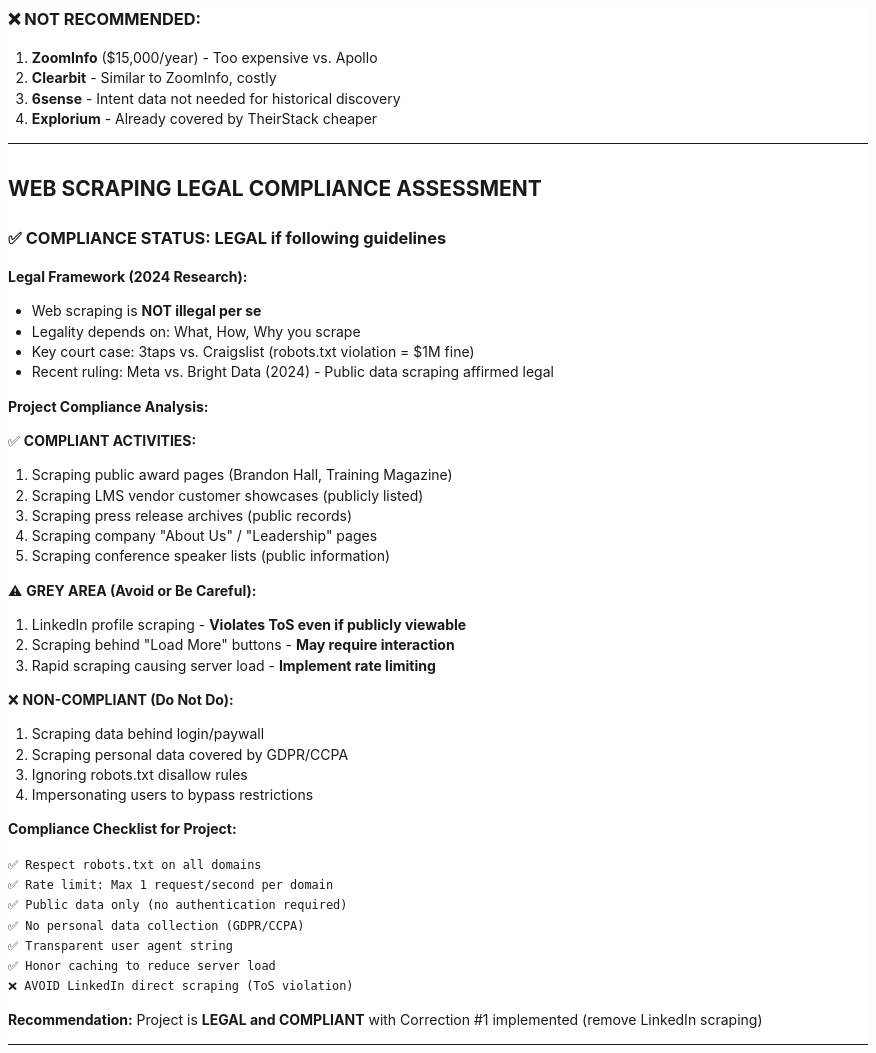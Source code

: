 ### ❌ **NOT RECOMMENDED:**

1. **ZoomInfo** ($15,000/year) - Too expensive vs. Apollo
2. **Clearbit** - Similar to ZoomInfo, costly
3. **6sense** - Intent data not needed for historical discovery
4. **Explorium** - Already covered by TheirStack cheaper

---

## WEB SCRAPING LEGAL COMPLIANCE ASSESSMENT

### ✅ **COMPLIANCE STATUS: LEGAL if following guidelines**

**Legal Framework (2024 Research):**
- Web scraping is **NOT illegal per se**
- Legality depends on: What, How, Why you scrape
- Key court case: 3taps vs. Craigslist (robots.txt violation = $1M fine)
- Recent ruling: Meta vs. Bright Data (2024) - Public data scraping affirmed legal

**Project Compliance Analysis:**

✅ **COMPLIANT ACTIVITIES:**
1. Scraping public award pages (Brandon Hall, Training Magazine)
2. Scraping LMS vendor customer showcases (publicly listed)
3. Scraping press release archives (public records)
4. Scraping company "About Us" / "Leadership" pages
5. Scraping conference speaker lists (public information)

⚠️ **GREY AREA (Avoid or Be Careful):**
1. LinkedIn profile scraping - **Violates ToS even if publicly viewable**
2. Scraping behind "Load More" buttons - **May require interaction**
3. Rapid scraping causing server load - **Implement rate limiting**

❌ **NON-COMPLIANT (Do Not Do):**
1. Scraping data behind login/paywall
2. Scraping personal data covered by GDPR/CCPA
3. Ignoring robots.txt disallow rules
4. Impersonating users to bypass restrictions

**Compliance Checklist for Project:**
```
✅ Respect robots.txt on all domains
✅ Rate limit: Max 1 request/second per domain
✅ Public data only (no authentication required)
✅ No personal data collection (GDPR/CCPA)
✅ Transparent user agent string
✅ Honor caching to reduce server load
❌ AVOID LinkedIn direct scraping (ToS violation)
```

**Recommendation:** Project is **LEGAL and COMPLIANT** with Correction #1 implemented (remove LinkedIn scraping)

---
